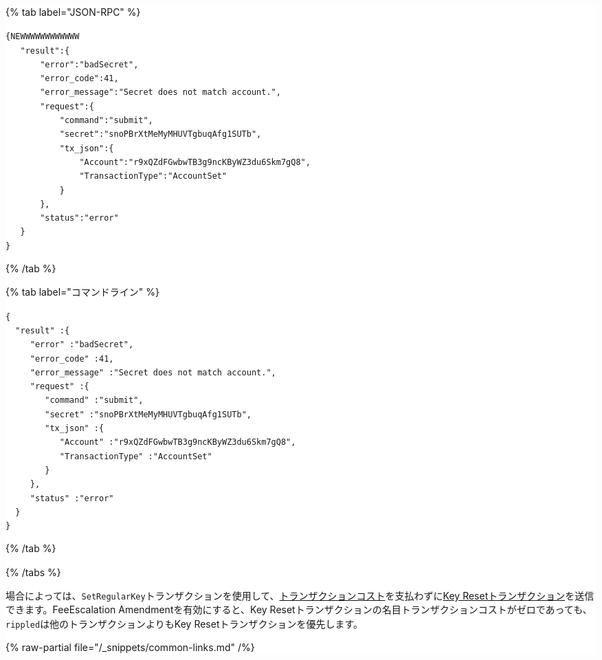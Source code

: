 {% tab label="JSON-RPC" %}
```
{NEWWWWWWWWWWWW
   "result":{
       "error":"badSecret",
       "error_code":41,
       "error_message":"Secret does not match account.",
       "request":{
           "command":"submit",
           "secret":"snoPBrXtMeMyMHUVTgbuqAfg1SUTb",
           "tx_json":{
               "Account":"r9xQZdFGwbwTB3g9ncKByWZ3du6Skm7gQ8",
               "TransactionType":"AccountSet"
           }
       },
       "status":"error"
   }
}
```
{% /tab %}

{% tab label="コマンドライン" %}
```
{
  "result" :{
     "error" :"badSecret",
     "error_code" :41,
     "error_message" :"Secret does not match account.",
     "request" :{
        "command" :"submit",
        "secret" :"snoPBrXtMeMyMHUVTgbuqAfg1SUTb",
        "tx_json" :{
           "Account" :"r9xQZdFGwbwTB3g9ncKByWZ3du6Skm7gQ8",
           "TransactionType" :"AccountSet"
        }
     },
     "status" :"error"
  }
}
```
{% /tab %}

{% /tabs %}

場合によっては、`SetRegularKey`トランザクションを使用して、[トランザクションコスト](../../concepts/transactions/transaction-cost.md)を支払わずに[Key Resetトランザクション](../../concepts/transactions/transaction-cost.md#key-resetトランザクション)を送信できます。FeeEscalation Amendmentを有効にすると、Key Resetトランザクションの名目トランザクションコストがゼロであっても、`rippled`は他のトランザクションよりもKey Resetトランザクションを優先します。

{% raw-partial file="/_snippets/common-links.md" /%}
